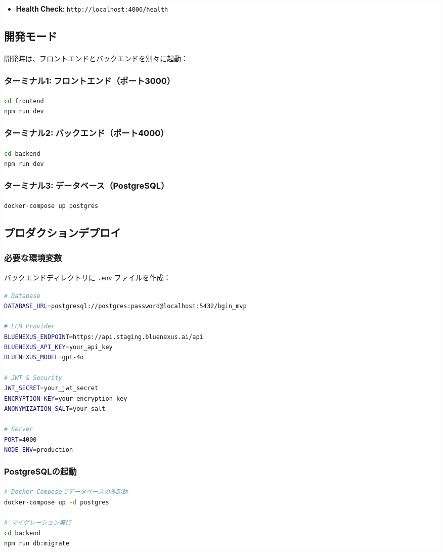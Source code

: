 - **Health Check**: `http://localhost:4000/health`

## 開発モード

開発時は、フロントエンドとバックエンドを別々に起動：

### ターミナル1: フロントエンド（ポート3000）
```bash
cd frontend
npm run dev
```

### ターミナル2: バックエンド（ポート4000）
```bash
cd backend
npm run dev
```

### ターミナル3: データベース（PostgreSQL）
```bash
docker-compose up postgres
```

## プロダクションデプロイ

### 必要な環境変数

バックエンドディレクトリに `.env` ファイルを作成：

```bash
# Database
DATABASE_URL=postgresql://postgres:password@localhost:5432/bgin_mvp

# LLM Provider
BLUENEXUS_ENDPOINT=https://api.staging.bluenexus.ai/api
BLUENEXUS_API_KEY=your_api_key
BLUENEXUS_MODEL=gpt-4o

# JWT & Security
JWT_SECRET=your_jwt_secret
ENCRYPTION_KEY=your_encryption_key
ANONYMIZATION_SALT=your_salt

# Server
PORT=4000
NODE_ENV=production
```

### PostgreSQLの起動

```bash
# Docker Composeでデータベースのみ起動
docker-compose up -d postgres

# マイグレーション実行
cd backend
npm run db:migrate
```
